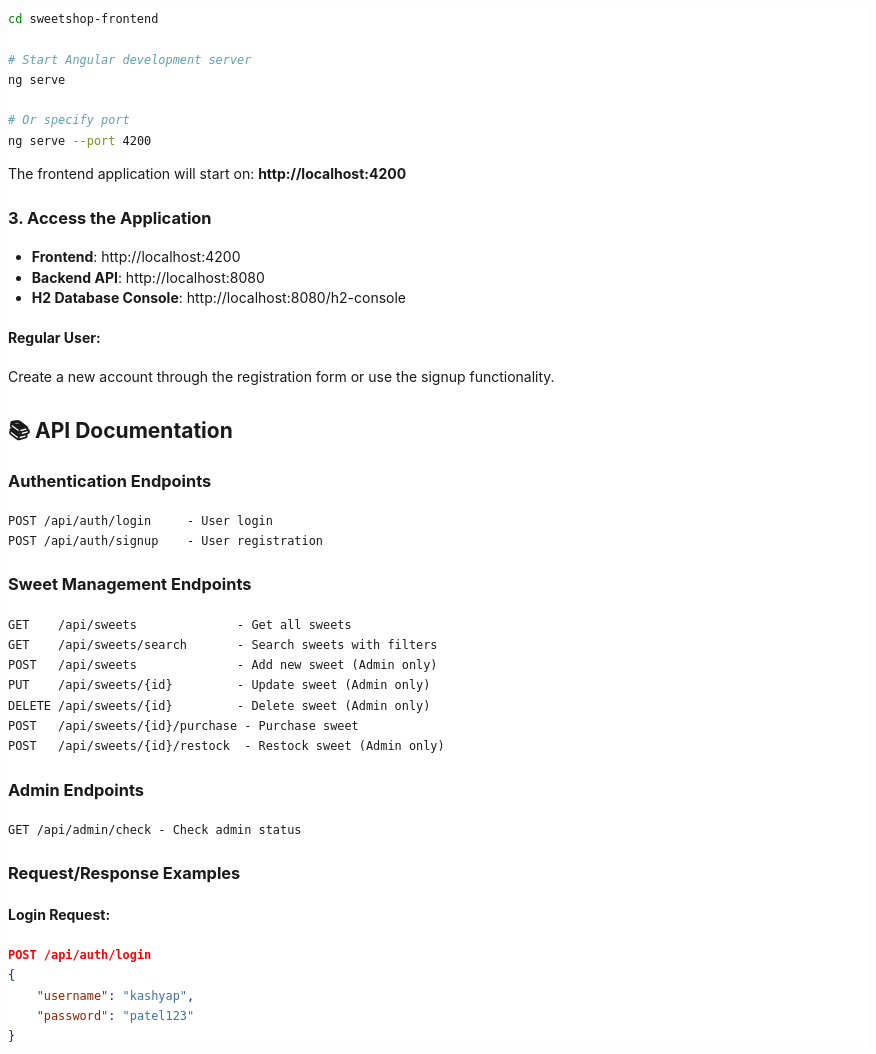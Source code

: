 ```bash
cd sweetshop-frontend

# Start Angular development server
ng serve

# Or specify port
ng serve --port 4200
```

The frontend application will start on: **http://localhost:4200**

### 3. Access the Application

- **Frontend**: http://localhost:4200
- **Backend API**: http://localhost:8080
- **H2 Database Console**: http://localhost:8080/h2-console

#### Regular User:
Create a new account through the registration form or use the signup functionality.

## 📚 API Documentation

### Authentication Endpoints
```
POST /api/auth/login     - User login
POST /api/auth/signup    - User registration
```

### Sweet Management Endpoints
```
GET    /api/sweets              - Get all sweets
GET    /api/sweets/search       - Search sweets with filters
POST   /api/sweets              - Add new sweet (Admin only)
PUT    /api/sweets/{id}         - Update sweet (Admin only)
DELETE /api/sweets/{id}         - Delete sweet (Admin only)
POST   /api/sweets/{id}/purchase - Purchase sweet
POST   /api/sweets/{id}/restock  - Restock sweet (Admin only)
```

### Admin Endpoints
```
GET /api/admin/check - Check admin status
```

### Request/Response Examples

#### Login Request:
```json
POST /api/auth/login
{
    "username": "kashyap",
    "password": "patel123"
}
```
